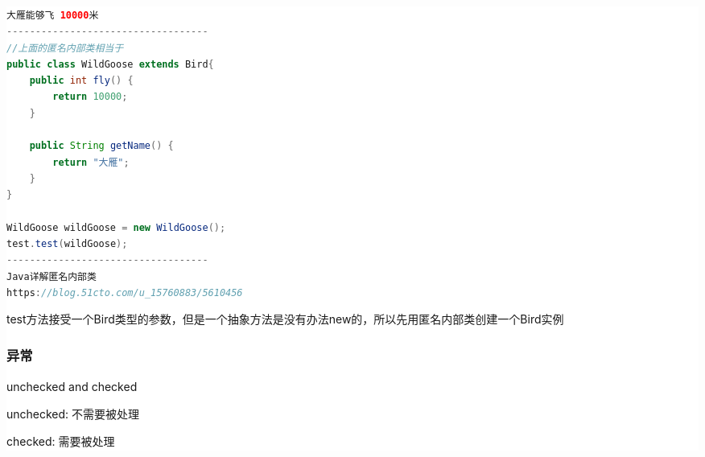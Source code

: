 ```java
大雁能够飞 10000米
-----------------------------------
//上面的匿名内部类相当于
public class WildGoose extends Bird{
    public int fly() {
        return 10000;
    }
    
    public String getName() {
        return "大雁";
    }
}

WildGoose wildGoose = new WildGoose();
test.test(wildGoose);
-----------------------------------
Java详解匿名内部类
https://blog.51cto.com/u_15760883/5610456
```

test方法接受一个Bird类型的参数，但是一个抽象方法是没有办法new的，所以先用匿名内部类创建一个Bird实例









### 异常

unchecked and checked

unchecked: 不需要被处理

checked: 需要被处理
